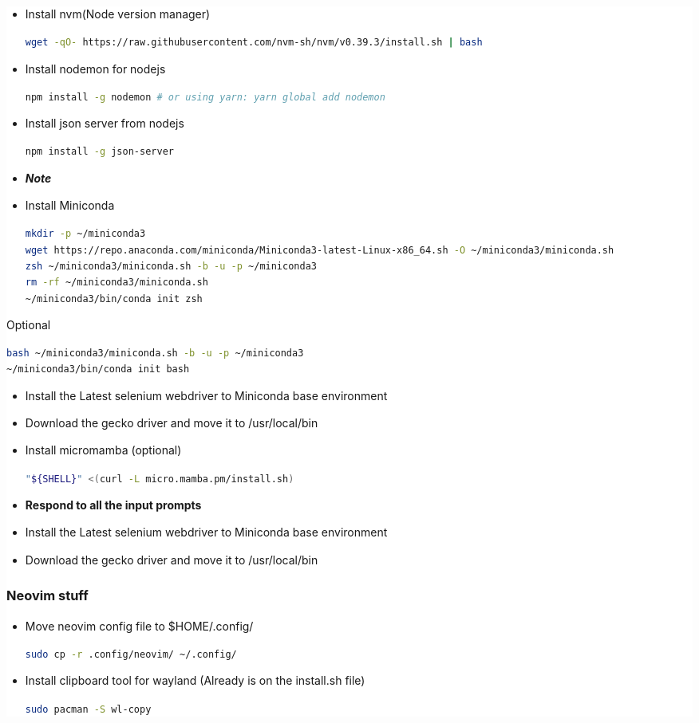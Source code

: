 * Install nvm(Node version manager)

  ```bash
  wget -qO- https://raw.githubusercontent.com/nvm-sh/nvm/v0.39.3/install.sh | bash  
  ```

* Install nodemon for nodejs

  ```bash
  npm install -g nodemon # or using yarn: yarn global add nodemon
  ```

* Install json server from nodejs

  ```bash
  npm install -g json-server
  ```

* ***Note***
* Install Miniconda

  ```bash
  mkdir -p ~/miniconda3
  wget https://repo.anaconda.com/miniconda/Miniconda3-latest-Linux-x86_64.sh -O ~/miniconda3/miniconda.sh
  zsh ~/miniconda3/miniconda.sh -b -u -p ~/miniconda3
  rm -rf ~/miniconda3/miniconda.sh
  ~/miniconda3/bin/conda init zsh
  ```
Optional
  ```bash
  bash ~/miniconda3/miniconda.sh -b -u -p ~/miniconda3
  ~/miniconda3/bin/conda init bash
  ```

* Install the Latest selenium webdriver to Miniconda base environment
* Download the gecko driver and move it to /usr/local/bin

* Install micromamba (optional)

  ```bash
  "${SHELL}" <(curl -L micro.mamba.pm/install.sh)
  ```

* **Respond to all the input prompts**

* Install the Latest selenium webdriver to Miniconda base environment
* Download the gecko driver and move it to /usr/local/bin

### Neovim stuff

* Move neovim config file to $HOME/.config/

  ```bash
  sudo cp -r .config/neovim/ ~/.config/
  
  ```

* Install clipboard tool for wayland (Already is on the install.sh file)

  ```bash
  sudo pacman -S wl-copy
  ```
